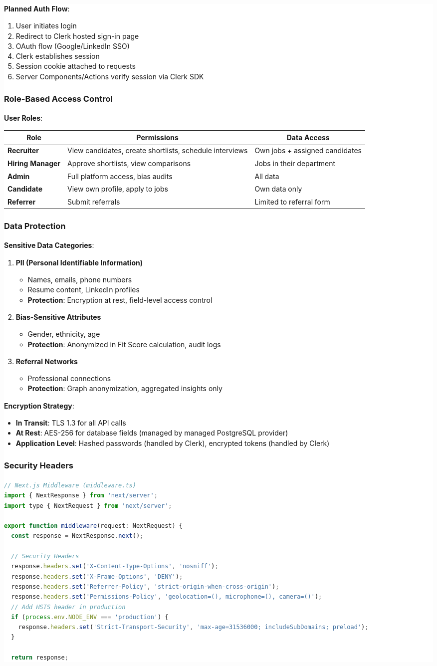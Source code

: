 **Planned Auth Flow**:
1. User initiates login
2. Redirect to Clerk hosted sign-in page
3. OAuth flow (Google/LinkedIn SSO)
4. Clerk establishes session
5. Session cookie attached to requests
6. Server Components/Actions verify session via Clerk SDK

### Role-Based Access Control

**User Roles**:

| Role | Permissions | Data Access |
|------|-------------|-------------|
| **Recruiter** | View candidates, create shortlists, schedule interviews | Own jobs + assigned candidates |
| **Hiring Manager** | Approve shortlists, view comparisons | Jobs in their department |
| **Admin** | Full platform access, bias audits | All data |
| **Candidate** | View own profile, apply to jobs | Own data only |
| **Referrer** | Submit referrals | Limited to referral form |

### Data Protection

**Sensitive Data Categories**:
1. **PII (Personal Identifiable Information)**
   - Names, emails, phone numbers
   - Resume content, LinkedIn profiles
   - **Protection**: Encryption at rest, field-level access control

2. **Bias-Sensitive Attributes**
   - Gender, ethnicity, age
   - **Protection**: Anonymized in Fit Score calculation, audit logs

3. **Referral Networks**
   - Professional connections
   - **Protection**: Graph anonymization, aggregated insights only

**Encryption Strategy**:
- **In Transit**: TLS 1.3 for all API calls
- **At Rest**: AES-256 for database fields (managed by managed PostgreSQL provider)
- **Application Level**: Hashed passwords (handled by Clerk), encrypted tokens (handled by Clerk)

### Security Headers

```javascript
// Next.js Middleware (middleware.ts)
import { NextResponse } from 'next/server';
import type { NextRequest } from 'next/server';

export function middleware(request: NextRequest) {
  const response = NextResponse.next();

  // Security Headers
  response.headers.set('X-Content-Type-Options', 'nosniff');
  response.headers.set('X-Frame-Options', 'DENY');
  response.headers.set('Referrer-Policy', 'strict-origin-when-cross-origin');
  response.headers.set('Permissions-Policy', 'geolocation=(), microphone=(), camera=()');
  // Add HSTS header in production
  if (process.env.NODE_ENV === 'production') {
    response.headers.set('Strict-Transport-Security', 'max-age=31536000; includeSubDomains; preload');
  }

  return response;
```
